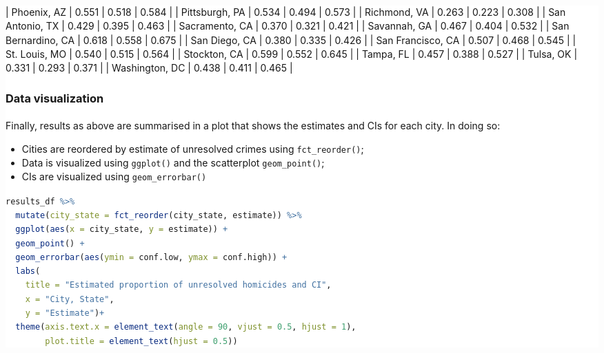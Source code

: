 | Phoenix, AZ        |    0.551 |    0.518 |     0.584 |
| Pittsburgh, PA     |    0.534 |    0.494 |     0.573 |
| Richmond, VA       |    0.263 |    0.223 |     0.308 |
| San Antonio, TX    |    0.429 |    0.395 |     0.463 |
| Sacramento, CA     |    0.370 |    0.321 |     0.421 |
| Savannah, GA       |    0.467 |    0.404 |     0.532 |
| San Bernardino, CA |    0.618 |    0.558 |     0.675 |
| San Diego, CA      |    0.380 |    0.335 |     0.426 |
| San Francisco, CA  |    0.507 |    0.468 |     0.545 |
| St. Louis, MO      |    0.540 |    0.515 |     0.564 |
| Stockton, CA       |    0.599 |    0.552 |     0.645 |
| Tampa, FL          |    0.457 |    0.388 |     0.527 |
| Tulsa, OK          |    0.331 |    0.293 |     0.371 |
| Washington, DC     |    0.438 |    0.411 |     0.465 |

### Data visualization

Finally, results as above are summarised in a plot that shows the
estimates and CIs for each city. In doing so:

- Cities are reordered by estimate of unresolved crimes using
  `fct_reorder()`;
- Data is visualized using `ggplot()` and the scatterplot
  `geom_point()`;
- CIs are visualized using `geom_errorbar()`

``` r
results_df %>% 
  mutate(city_state = fct_reorder(city_state, estimate)) %>% 
  ggplot(aes(x = city_state, y = estimate)) +
  geom_point() +
  geom_errorbar(aes(ymin = conf.low, ymax = conf.high)) +
  labs(
    title = "Estimated proportion of unresolved homicides and CI",
    x = "City, State",
    y = "Estimate")+
  theme(axis.text.x = element_text(angle = 90, vjust = 0.5, hjust = 1),
        plot.title = element_text(hjust = 0.5))
```
